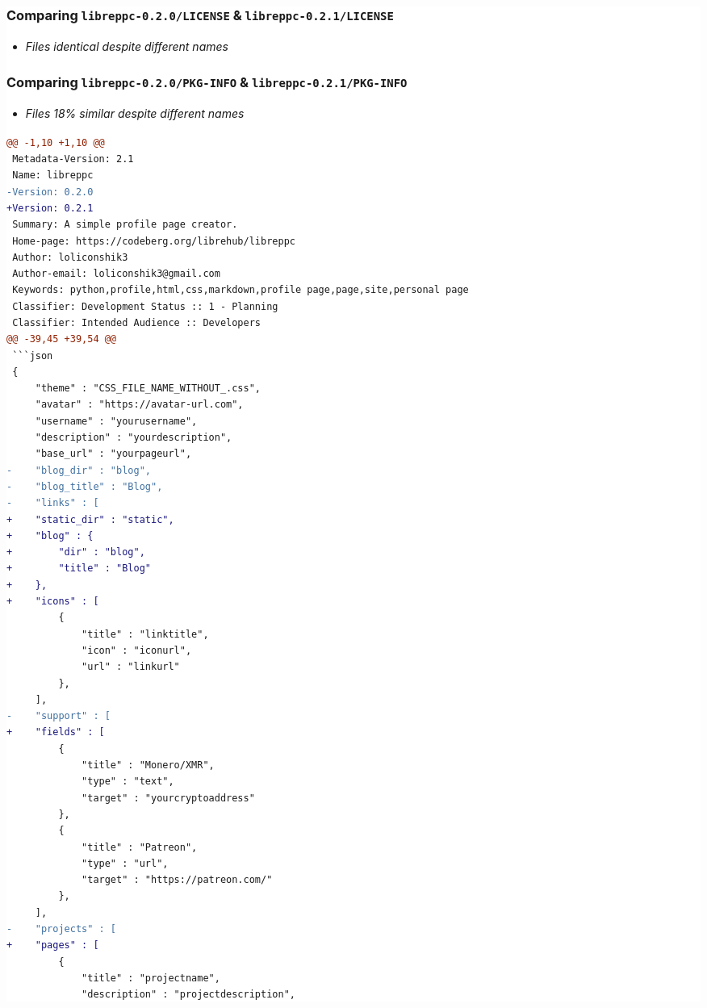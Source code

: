 ### Comparing `libreppc-0.2.0/LICENSE` & `libreppc-0.2.1/LICENSE`

 * *Files identical despite different names*

### Comparing `libreppc-0.2.0/PKG-INFO` & `libreppc-0.2.1/PKG-INFO`

 * *Files 18% similar despite different names*

```diff
@@ -1,10 +1,10 @@
 Metadata-Version: 2.1
 Name: libreppc
-Version: 0.2.0
+Version: 0.2.1
 Summary: A simple profile page creator.
 Home-page: https://codeberg.org/librehub/libreppc
 Author: loliconshik3
 Author-email: loliconshik3@gmail.com
 Keywords: python,profile,html,css,markdown,profile page,page,site,personal page
 Classifier: Development Status :: 1 - Planning
 Classifier: Intended Audience :: Developers
@@ -39,45 +39,54 @@
 ```json
 {
     "theme" : "CSS_FILE_NAME_WITHOUT_.css",
     "avatar" : "https://avatar-url.com",
     "username" : "yourusername",
     "description" : "yourdescription",
     "base_url" : "yourpageurl",
-    "blog_dir" : "blog",
-    "blog_title" : "Blog",
-    "links" : [
+    "static_dir" : "static",
+    "blog" : {
+        "dir" : "blog",
+        "title" : "Blog"
+    },
+    "icons" : [
         {
             "title" : "linktitle",
             "icon" : "iconurl",
             "url" : "linkurl"
         },
     ],
-    "support" : [
+    "fields" : [
         {
             "title" : "Monero/XMR",
             "type" : "text",
             "target" : "yourcryptoaddress"
         },
         {
             "title" : "Patreon",
             "type" : "url",
             "target" : "https://patreon.com/"
         },
     ],
-    "projects" : [
+    "pages" : [
         {
             "title" : "projectname",
             "description" : "projectdescription",
```